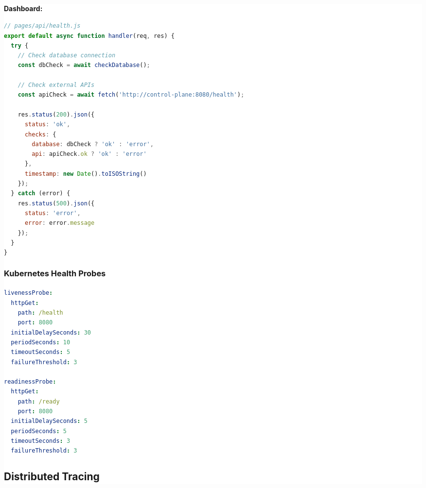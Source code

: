 **Dashboard:**
```javascript
// pages/api/health.js
export default async function handler(req, res) {
  try {
    // Check database connection
    const dbCheck = await checkDatabase();
    
    // Check external APIs
    const apiCheck = await fetch('http://control-plane:8080/health');
    
    res.status(200).json({
      status: 'ok',
      checks: {
        database: dbCheck ? 'ok' : 'error',
        api: apiCheck.ok ? 'ok' : 'error'
      },
      timestamp: new Date().toISOString()
    });
  } catch (error) {
    res.status(500).json({
      status: 'error',
      error: error.message
    });
  }
}
```

### Kubernetes Health Probes

```yaml
livenessProbe:
  httpGet:
    path: /health
    port: 8080
  initialDelaySeconds: 30
  periodSeconds: 10
  timeoutSeconds: 5
  failureThreshold: 3

readinessProbe:
  httpGet:
    path: /ready
    port: 8080
  initialDelaySeconds: 5
  periodSeconds: 5
  timeoutSeconds: 3
  failureThreshold: 3
```

## Distributed Tracing
